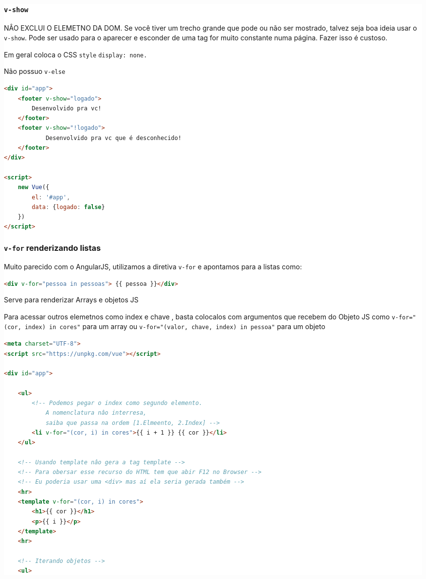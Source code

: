 ### `v-show`

NÂO EXCLUI O ELEMETNO DA DOM. Se você tiver um trecho grande que pode ou não ser mostrado, talvez seja boa ideia usar o `v-show`. Pode ser usado para o aparecer e esconder de uma tag for muito constante numa página. Fazer isso é custoso.

Em geral coloca o CSS `style` `display: none.`

Não possuo `v-else`

````html
<div id="app">
    <footer v-show="logado">
        Desenvolvido pra vc!
    </footer>
    <footer v-show="!logado">
            Desenvolvido pra vc que é desconhecido!
    </footer>
</div>

<script>
    new Vue({
        el: '#app',
        data: {logado: false}
    })
</script>
````



### `v-for` **renderizando** listas

Muito parecido com o AngularJS, utilizamos a diretiva `v-for` e apontamos para a listas como:

````html
<div v-for="pessoa in pessoas"> {{ pessoa }}</div>
````

Serve para renderizar Arrays e objetos JS

Para acessar outros elemetnos como index e chave , basta colocalos com argumentos que recebem do Objeto JS como `v-for="(cor, index) in cores"` para um array ou  `v-for="(valor, chave, index) in pessoa"` para um objeto

````html
<meta charset="UTF-8">
<script src="https://unpkg.com/vue"></script>

<div id="app">

    <ul>
        <!-- Podemos pegar o index como segundo elemento. 
            A nomenclatura nâo interresa, 
            saiba que passa na ordem [1.Elmeento, 2.Index] -->
        <li v-for="(cor, i) in cores">{{ i + 1 }} {{ cor }}</li>
    </ul>

    <!-- Usando template nâo gera a tag template -->
    <!-- Para obersar esse recurso do HTML tem que abir F12 no Browser -->
    <!-- Eu poderia usar uma <div> mas aí ela seria gerada também -->
    <hr>
    <template v-for="(cor, i) in cores">
        <h1>{{ cor }}</h1>
        <p>{{ i }}</p>
    </template>
    <hr>

    <!-- Iterando objetos -->
    <ul>
````